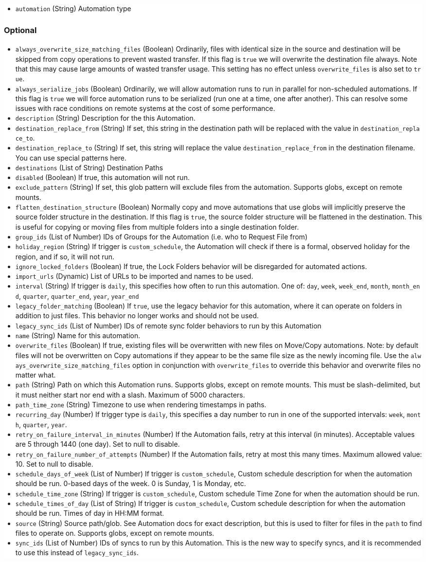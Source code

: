 - `automation` (String) Automation type

### Optional

- `always_overwrite_size_matching_files` (Boolean) Ordinarily, files with identical size in the source and destination will be skipped from copy operations to prevent wasted transfer.  If this flag is `true` we will overwrite the destination file always.  Note that this may cause large amounts of wasted transfer usage.  This setting has no effect unless `overwrite_files` is also set to `true`.
- `always_serialize_jobs` (Boolean) Ordinarily, we will allow automation runs to run in parallel for non-scheduled automations. If this flag is `true` we will force automation runs to be serialized (run one at a time, one after another). This can resolve some issues with race conditions on remote systems at the cost of some performance.
- `description` (String) Description for the this Automation.
- `destination_replace_from` (String) If set, this string in the destination path will be replaced with the value in `destination_replace_to`.
- `destination_replace_to` (String) If set, this string will replace the value `destination_replace_from` in the destination filename. You can use special patterns here.
- `destinations` (List of String) Destination Paths
- `disabled` (Boolean) If true, this automation will not run.
- `exclude_pattern` (String) If set, this glob pattern will exclude files from the automation. Supports globs, except on remote mounts.
- `flatten_destination_structure` (Boolean) Normally copy and move automations that use globs will implicitly preserve the source folder structure in the destination.  If this flag is `true`, the source folder structure will be flattened in the destination.  This is useful for copying or moving files from multiple folders into a single destination folder.
- `group_ids` (List of Number) IDs of Groups for the Automation (i.e. who to Request File from)
- `holiday_region` (String) If trigger is `custom_schedule`, the Automation will check if there is a formal, observed holiday for the region, and if so, it will not run.
- `ignore_locked_folders` (Boolean) If true, the Lock Folders behavior will be disregarded for automated actions.
- `import_urls` (Dynamic) List of URLs to be imported and names to be used.
- `interval` (String) If trigger is `daily`, this specifies how often to run this automation.  One of: `day`, `week`, `week_end`, `month`, `month_end`, `quarter`, `quarter_end`, `year`, `year_end`
- `legacy_folder_matching` (Boolean) If `true`, use the legacy behavior for this automation, where it can operate on folders in addition to just files.  This behavior no longer works and should not be used.
- `legacy_sync_ids` (List of Number) IDs of remote sync folder behaviors to run by this Automation
- `name` (String) Name for this automation.
- `overwrite_files` (Boolean) If true, existing files will be overwritten with new files on Move/Copy automations.  Note: by default files will not be overwritten on Copy automations if they appear to be the same file size as the newly incoming file.  Use the `always_overwrite_size_matching_files` option in conjunction with `overwrite_files` to override this behavior and overwrite files no matter what.
- `path` (String) Path on which this Automation runs.  Supports globs, except on remote mounts. This must be slash-delimited, but it must neither start nor end with a slash. Maximum of 5000 characters.
- `path_time_zone` (String) Timezone to use when rendering timestamps in paths.
- `recurring_day` (Number) If trigger type is `daily`, this specifies a day number to run in one of the supported intervals: `week`, `month`, `quarter`, `year`.
- `retry_on_failure_interval_in_minutes` (Number) If the Automation fails, retry at this interval (in minutes).  Acceptable values are 5 through 1440 (one day).  Set to null to disable.
- `retry_on_failure_number_of_attempts` (Number) If the Automation fails, retry at most this many times.  Maximum allowed value: 10.  Set to null to disable.
- `schedule_days_of_week` (List of Number) If trigger is `custom_schedule`, Custom schedule description for when the automation should be run. 0-based days of the week. 0 is Sunday, 1 is Monday, etc.
- `schedule_time_zone` (String) If trigger is `custom_schedule`, Custom schedule Time Zone for when the automation should be run.
- `schedule_times_of_day` (List of String) If trigger is `custom_schedule`, Custom schedule description for when the automation should be run. Times of day in HH:MM format.
- `source` (String) Source path/glob.  See Automation docs for exact description, but this is used to filter for files in the `path` to find files to operate on. Supports globs, except on remote mounts.
- `sync_ids` (List of Number) IDs of syncs to run by this Automation. This is the new way to specify syncs, and it is recommended to use this instead of `legacy_sync_ids`.